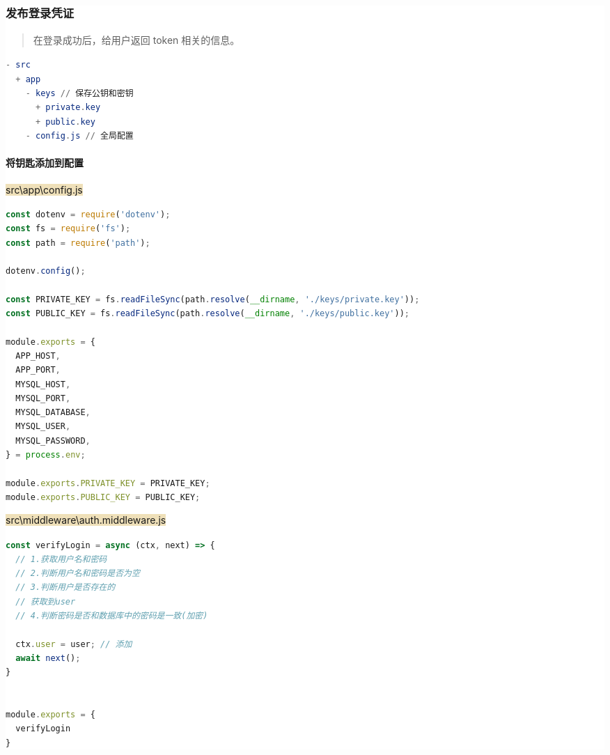 
### 发布登录凭证

> 在登录成功后，给用户返回 token 相关的信息。

```elm
- src
  + app
    - keys // 保存公钥和密钥
      + private.key
      + public.key
    - config.js // 全局配置
```

#### 将钥匙添加到配置

<span style="backGround: #efe0b9">src\app\config.js</span>

```javascript
const dotenv = require('dotenv');
const fs = require('fs');
const path = require('path');

dotenv.config();

const PRIVATE_KEY = fs.readFileSync(path.resolve(__dirname, './keys/private.key'));
const PUBLIC_KEY = fs.readFileSync(path.resolve(__dirname, './keys/public.key'));

module.exports = {
  APP_HOST,
  APP_PORT,
  MYSQL_HOST,
  MYSQL_PORT,
  MYSQL_DATABASE,
  MYSQL_USER,
  MYSQL_PASSWORD,
} = process.env;

module.exports.PRIVATE_KEY = PRIVATE_KEY;
module.exports.PUBLIC_KEY = PUBLIC_KEY;
```

<span style="backGround: #efe0b9">src\middleware\auth.middleware.js</span>

```javascript
const verifyLogin = async (ctx, next) => {
  // 1.获取用户名和密码
  // 2.判断用户名和密码是否为空
  // 3.判断用户是否存在的
  // 获取到user
  // 4.判断密码是否和数据库中的密码是一致(加密)

  ctx.user = user; // 添加
  await next();
}


module.exports = {
  verifyLogin
}
```
